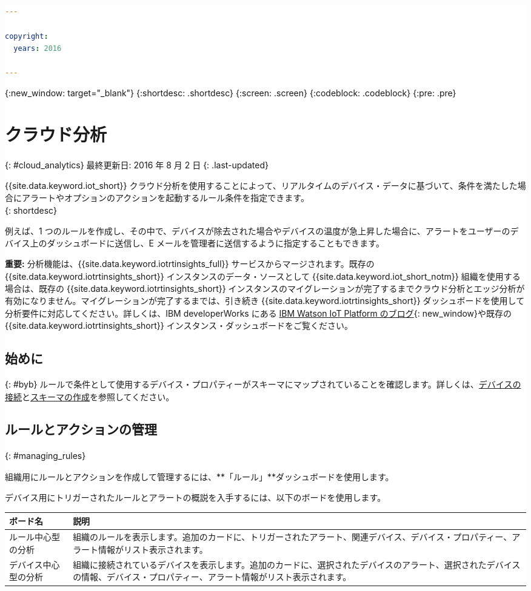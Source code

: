 ```yaml
---

copyright:
  years: 2016

---
```


{:new_window: target="\_blank"}
{:shortdesc: .shortdesc}
{:screen: .screen}
{:codeblock: .codeblock}
{:pre: .pre}

# クラウド分析
{: #cloud_analytics}
最終更新日: 2016 年 8 月 2 日
{: .last-updated}

{{site.data.keyword.iot_short}} クラウド分析を使用することによって、リアルタイムのデバイス・データに基づいて、条件を満たした場合にアラートやオプションのアクションを起動するルール条件を指定できます。    
{: shortdesc}

例えば、1 つのルールを作成し、その中で、デバイスが除去された場合やデバイスの温度が急上昇した場合に、アラートをユーザーのデバイス上のダッシュボードに送信し、E メールを管理者に送信するように指定することもできます。

**重要:** 分析機能は、{{site.data.keyword.iotrtinsights_full}} サービスからマージされます。既存の {{site.data.keyword.iotrtinsights_short}} インスタンスのデータ・ソースとして {{site.data.keyword.iot_short_notm}} 組織を使用する場合は、既存の {{site.data.keyword.iotrtinsights_short}} インスタンスのマイグレーションが完了するまでクラウド分析とエッジ分析が有効になりません。マイグレーションが完了するまでは、引き続き {{site.data.keyword.iotrtinsights_short}} ダッシュボードを使用して分析要件に対応してください。詳しくは、IBM developerWorks にある [IBM Watson IoT Platform のブログ](https://developer.ibm.com/iotplatform/2016/04/28/iot-real-time-insights-and-watson-iot-platform-a-match-made-in-heaven/){: new_window}や既存の {{site.data.keyword.iotrtinsights_short}} インスタンス・ダッシュボードをご覧ください。  

## 始めに
{: #byb}
ルールで条件として使用するデバイス・プロパティーがスキーマにマップされていることを確認します。詳しくは、[デバイスの接続](iotplatform_task.html)と[スキーマの作成](im_schemas.html)を参照してください。


## ルールとアクションの管理  
{: #managing_rules}

組織用にルールとアクションを作成して管理するには、**「ルール」**ダッシュボードを使用します。

デバイス用にトリガーされたルールとアラートの概説を入手するには、以下のボードを使用します。

 |ボード名 | 説明 |  
 |:---|:---|  
  |ルール中心型の分析 | 組織のルールを表示します。追加のカードに、トリガーされたアラート、関連デバイス、デバイス・プロパティー、アラート情報がリスト表示されます。 |  
 |デバイス中心型の分析 | 組織に接続されているデバイスを表示します。追加のカードに、選択されたデバイスのアラート、選択されたデバイスの情報、デバイス・プロパティー、アラート情報がリスト表示されます。 |
